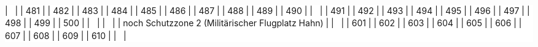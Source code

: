 |                                                              |
| 481                                                          |
| 482                                                          |
| 483                                                          |
| 484                                                          |
| 485                                                          |
| 486                                                          |
| 487                                                          |
| 488                                                          |
| 489                                                          |
| 490                                                          |
|                                                              |
| 491                                                          |
| 492                                                          |
| 493                                                          |
| 494                                                          |
| 495                                                          |
| 496                                                          |
| 497                                                          |
| 498                                                          |
| 499                                                          |
| 500                                                          |
|                                                              |
|                                                              |
| noch Schutzzone 2 (Militärischer Flugplatz Hahn)             |
|                                                              |
| 601                                                          |
| 602                                                          |
| 603                                                          |
| 604                                                          |
| 605                                                          |
| 606                                                          |
| 607                                                          |
| 608                                                          |
| 609                                                          |
| 610                                                          |
|                                                              |